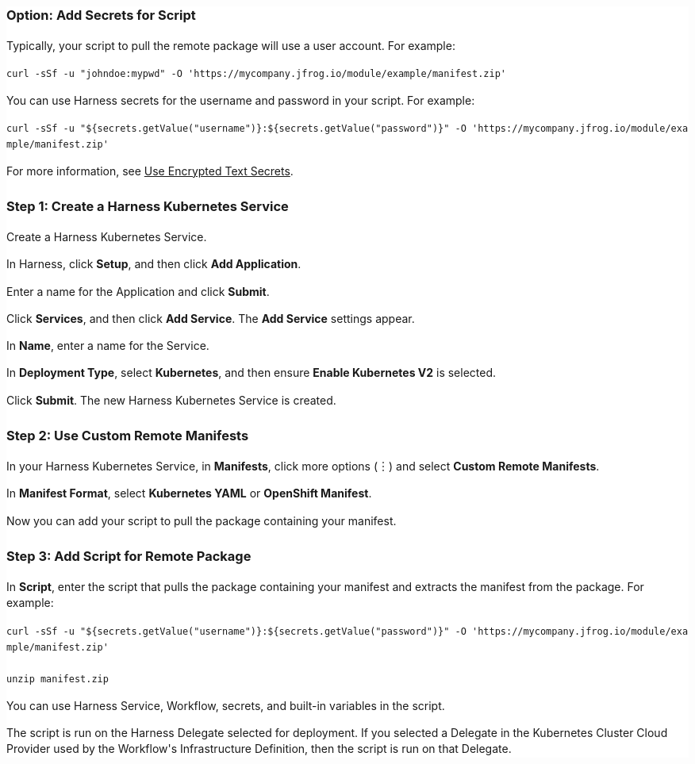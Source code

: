 ### Option: Add Secrets for Script

Typically, your script to pull the remote package will use a user account. For example:


```
curl -sSf -u "johndoe:mypwd" -O 'https://mycompany.jfrog.io/module/example/manifest.zip'
```
You can use Harness secrets for the username and password in your script. For example:


```
curl -sSf -u "${secrets.getValue("username")}:${secrets.getValue("password")}" -O 'https://mycompany.jfrog.io/module/example/manifest.zip'
```
For more information, see [Use Encrypted Text Secrets](../../firstgen-platform/security/secrets-management/use-encrypted-text-secrets.md).

### Step 1: Create a Harness Kubernetes Service

Create a Harness Kubernetes Service.

In Harness, click **Setup**, and then click **Add Application**.

Enter a name for the Application and click **Submit**.

Click **Services**, and then click **Add Service**. The **Add Service** settings appear.

In **Name**, enter a name for the Service.

In **Deployment Type**, select **Kubernetes**, and then ensure **Enable Kubernetes V2** is selected.

Click **Submit**. The new Harness Kubernetes Service is created.

### Step 2: Use Custom Remote Manifests

In your Harness Kubernetes Service, in **Manifests**, click more options (︙) and select **Custom Remote Manifests**.

In **Manifest Format**, select **Kubernetes YAML** or **OpenShift Manifest**.

Now you can add your script to pull the package containing your manifest.

### Step 3: Add Script for Remote Package

In **Script**, enter the script that pulls the package containing your manifest and extracts the manifest from the package. For example:


```
curl -sSf -u "${secrets.getValue("username")}:${secrets.getValue("password")}" -O 'https://mycompany.jfrog.io/module/example/manifest.zip'  
  
unzip manifest.zip
```
You can use Harness Service, Workflow, secrets, and built-in variables in the script.

The script is run on the Harness Delegate selected for deployment. If you selected a Delegate in the Kubernetes Cluster Cloud Provider used by the Workflow's Infrastructure Definition, then the script is run on that Delegate.
